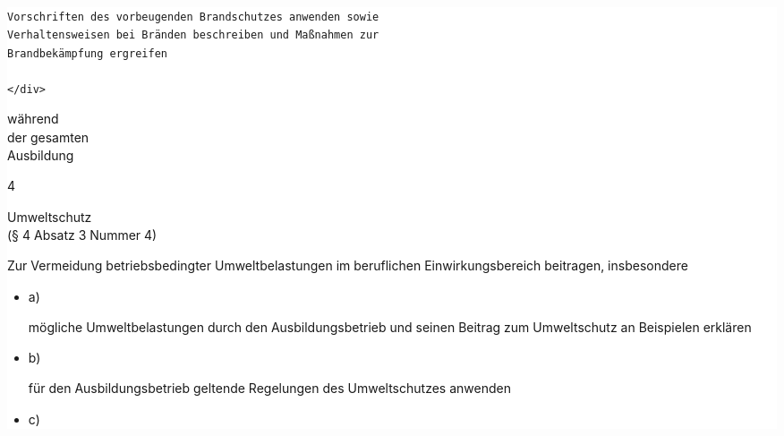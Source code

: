     Vorschriften des vorbeugenden Brandschutzes anwenden sowie
    Verhaltensweisen bei Bränden beschreiben und Maßnahmen zur
    Brandbekämpfung ergreifen
    
    </div>

</td>

<td style colspan="2" align="left" valign="top" charoff="50">

während  
der gesamten  
Ausbildung

</td>

</tr>

<tr>

<td style="border-right: 0.5pt solid ; border-bottom: 0.5pt solid ; " align="center" valign="top" charoff="50">

4

</td>

<td style="border-right: 0.5pt solid ; border-bottom: 0.5pt solid ; " align="left" valign="top" charoff="50">

Umweltschutz  
(§ 4 Absatz 3 Nummer 4)

</td>

<td style="border-right: 0.5pt solid ; border-bottom: 0.5pt solid ; " align="justify" valign="top" charoff="50">

Zur Vermeidung betriebsbedingter Umweltbelastungen im beruflichen
Einwirkungsbereich beitragen, insbesondere

  - a)
    
    <div style="">
    
    mögliche Umweltbelastungen durch den Ausbildungsbetrieb und seinen
    Beitrag zum Umweltschutz an Beispielen erklären
    
    </div>

  - b)
    
    <div style="">
    
    für den Ausbildungsbetrieb geltende Regelungen des Umweltschutzes
    anwenden
    
    </div>

  - c)
    
    <div style="">
    